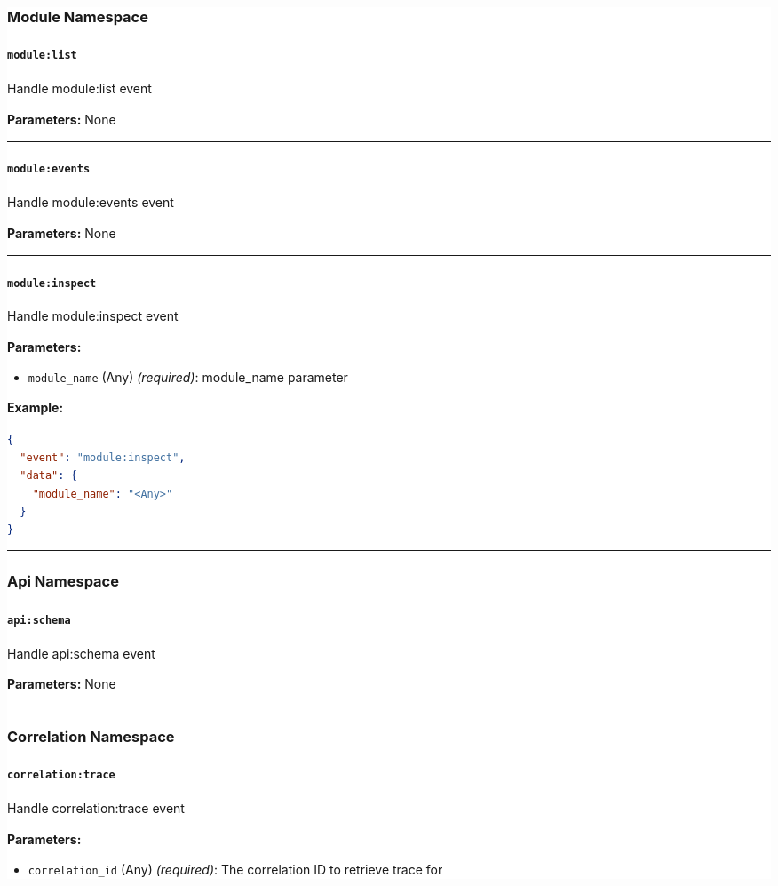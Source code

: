 ### Module Namespace

#### `module:list`

Handle module:list event

**Parameters:** None

---

#### `module:events`

Handle module:events event

**Parameters:** None

---

#### `module:inspect`

Handle module:inspect event

**Parameters:**

- `module_name` (Any) *(required)*: module_name parameter

**Example:**

```json
{
  "event": "module:inspect",
  "data": {
    "module_name": "<Any>"
  }
}
```

---

### Api Namespace

#### `api:schema`

Handle api:schema event

**Parameters:** None

---

### Correlation Namespace

#### `correlation:trace`

Handle correlation:trace event

**Parameters:**

- `correlation_id` (Any) *(required)*: The correlation ID to retrieve trace for
